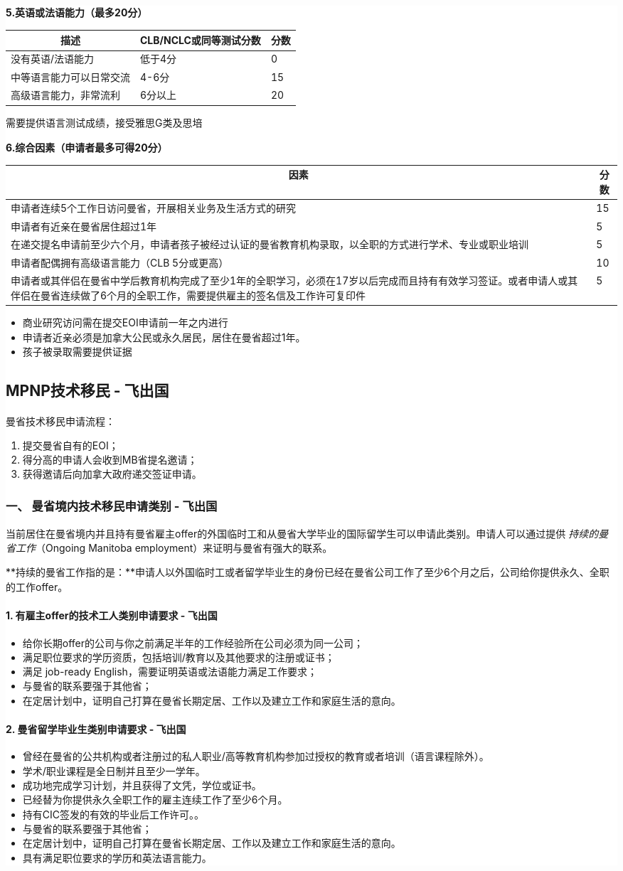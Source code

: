 **5.英语或法语能力（最多20分）**

描述 | CLB/NCLC或同等测试分数 | 分数
---|-----------------|---
没有英语/法语能力 | 低于4分 | 0
中等语言能力可以日常交流 | 4-6分 | 15
高级语言能力，非常流利 | 6分以上 | 20

需要提供语言测试成绩，接受雅思G类及思培

**6.综合因素（申请者最多可得20分）**

因素 | 分数
---|---
申请者连续5个工作日访问曼省，开展相关业务及生活方式的研究 | 15
申请者有近亲在曼省居住超过1年 | 5
在递交提名申请前至少六个月，申请者孩子被经过认证的曼省教育机构录取，以全职的方式进行学术、专业或职业培训 | 5
申请者配偶拥有高级语言能力（CLB 5分或更高） | 10
申请者或其伴侣在曼省中学后教育机构完成了至少1年的全职学习，必须在17岁以后完成而且持有有效学习签证。或者申请人或其伴侣在曼省连续做了6个月的全职工作，需要提供雇主的签名信及工作许可复印件 | 5

* 商业研究访问需在提交EOI申请前一年之内进行
* 申请者近亲必须是加拿大公民或永久居民，居住在曼省超过1年。
* 孩子被录取需要提供证据

## MPNP技术移民 - 飞出国 ##

曼省技术移民申请流程：

1. 提交曼省自有的EOI；
2. 得分高的申请人会收到MB省提名邀请；
3. 获得邀请后向加拿大政府递交签证申请。

### 一、 曼省境内技术移民申请类别 - 飞出国 ###

当前居住在曼省境内并且持有曼省雇主offer的外国临时工和从曼省大学毕业的国际留学生可以申请此类别。申请人可以通过提供 *持续的曼省工作*（Ongoing Manitoba employment）来证明与曼省有强大的联系。

**持续的曼省工作指的是：**申请人以外国临时工或者留学毕业生的身份已经在曼省公司工作了至少6个月之后，公司给你提供永久、全职的工作offer。

#### 1. 有雇主offer的技术工人类别申请要求 - 飞出国 ####

- 给你长期offer的公司与你之前满足半年的工作经验所在公司必须为同一公司；
- 满足职位要求的学历资质，包括培训/教育以及其他要求的注册或证书；
- 满足 job-ready English，需要证明英语或法语能力满足工作要求；
- 与曼省的联系要强于其他省；
- 在定居计划中，证明自己打算在曼省长期定居、工作以及建立工作和家庭生活的意向。

#### 2. 曼省留学毕业生类别申请要求 - 飞出国 ####

- 曾经在曼省的公共机构或者注册过的私人职业/高等教育机构参加过授权的教育或者培训（语言课程除外）。
- 学术/职业课程是全日制并且至少一学年。
- 成功地完成学习计划，并且获得了文凭，学位或证书。
- 已经替为你提供永久全职工作的雇主连续工作了至少6个月。
- 持有CIC签发的有效的毕业后工作许可。。
- 与曼省的联系要强于其他省；
- 在定居计划中，证明自己打算在曼省长期定居、工作以及建立工作和家庭生活的意向。
- 具有满足职位要求的学历和英法语言能力。
